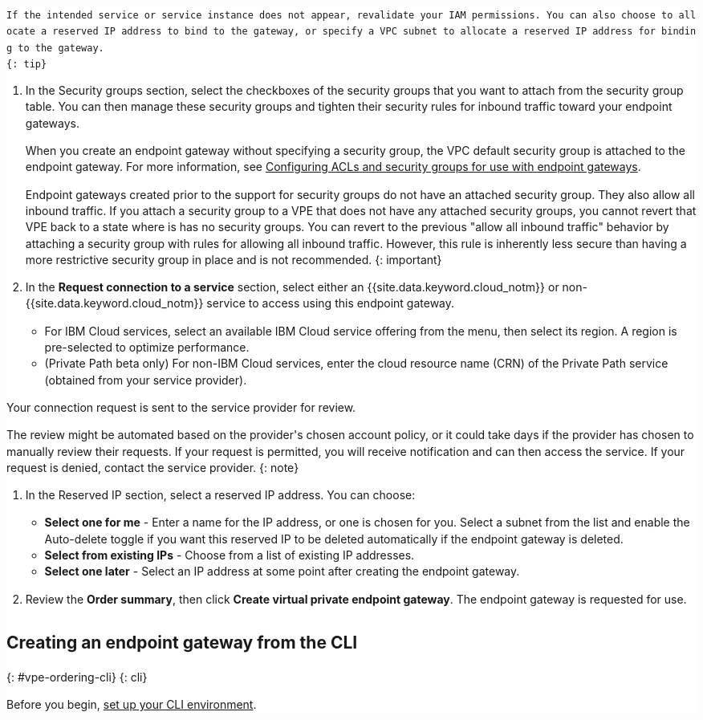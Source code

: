 
    If the intended service or service instance does not appear, revalidate your IAM permissions. You can also choose to allocate a reserved IP address to bind to the gateway, or specify a VPC subnet to allocate a reserved IP address for binding to the gateway.
    {: tip}

1. In the Security groups section, select the checkboxes of the security groups that you want to attach from the security group table. You can then manage these security groups and tighten their security rules for inbound traffic toward your endpoint gateways.

    When you create an endpoint gateway without specifying a security group, the VPC default security group is attached to the endpoint gateway. For more information, see [Configuring ACLs and security groups for use with endpoint gateways](/docs/vpc?topic=vpc-configure-acls-sgs-endpoint-gateways).

   Endpoint gateways created prior to the support for security groups do not have an attached security group. They also allow all inbound traffic. If you attach a security group to a VPE that does not have any attached security groups, you cannot revert that VPE back to a state where is has no security groups. You can revert to the previous "allow all inbound traffic" behavior by attaching a security group with rules for allowing all inbound traffic. However, this  rule is inherently less secure than having a more restrictive security group in place and is not recommended.
   {: important}

1. In the **Request connection to a service** section, select either an {{site.data.keyword.cloud_notm}} or non-{{site.data.keyword.cloud_notm}} service to access using this endpoint gateway.

   * For IBM Cloud services, select an available IBM Cloud service offering from the menu, then select its region. A region is pre-selected to optimize performance.
   * (Private Path beta only) For non-IBM Cloud services, enter the cloud resource name (CRN) of the Private Path service (obtained from your service provider).

Your connection request is sent to the service provider for review.

The review might be automated based on the provider's chosen account policy, or it could take days if the provider has chosen to manually review their requests. If your request is permitted, you will receive notification and can then access the service. If your request is denied, contact the service provider.
{: note}

1. In the Reserved IP section, select a reserved IP address. You can choose:

   * **Select one for me** - Enter a name for the IP address, or one is chosen for you. Select a subnet from the list and enable the Auto-delete toggle if you want this reserved IP to be deleted automatically if the endpoint gateway is deleted.
   * **Select from existing IPs** - Choose from a list of existing IP addresses.
   * **Select one later** - Select an IP address at some point after creating the endpoint gateway.

1. Review the **Order summary**, then click **Create virtual private endpoint gateway**. The endpoint gateway is requested for use.

## Creating an endpoint gateway from the CLI
{: #vpe-ordering-cli}
{: cli}

Before you begin, [set up your CLI environment](/docs/vpc?topic=vpc-set-up-environment&interface=cli).
